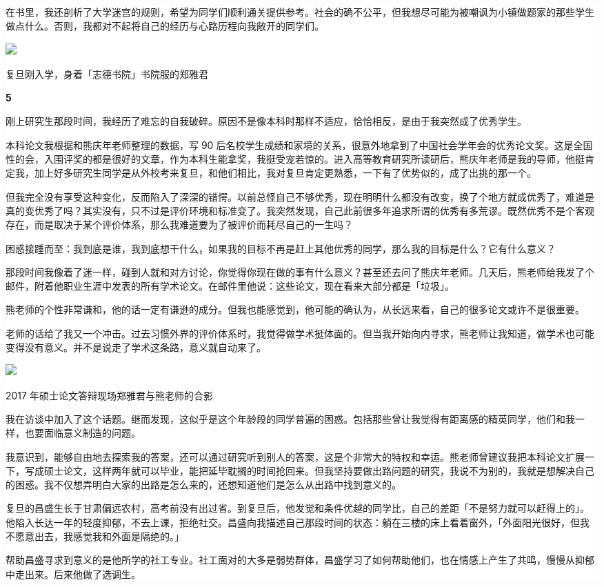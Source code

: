   

在书里，我还剖析了大学迷宫的规则，希望为同学们顺利通关提供参考。社会的确不公平，但我想尽可能为被嘲讽为小镇做题家的那些学生做点什么。否则，我都对不起将自己的经历与心路历程向我敞开的同学们。

  

![](https://mmbiz.qpic.cn/mmbiz_jpg/DezXb6Zd7ShGOLiclUMoMHeH5MDXcaXicr87uYfHleKYsSWz3BcYxNL3uZhCV9niaNlTBRK3TKMMmWQzGmmFPkleg/640?wx_fmt=jpeg)

复旦刚入学，身着「志德书院」书院服的郑雅君

  

  

**5**

  

刚上研究生那段时间，我经历了难忘的自我破碎。原因不是像本科时那样不适应，恰恰相反，是由于我突然成了优秀学生。  

  

本科论文我根据和熊庆年老师整理的数据，写 90 后名校学生成绩和家境的关系，很意外地拿到了中国社会学年会的优秀论文奖。这是全国性的会，入围评奖的都是很好的文章，作为本科生能拿奖，我挺受宠若惊的。进入高等教育研究所读研后，熊庆年老师是我的导师，他挺肯定我，加上好多研究生同学是从外校考来复旦，和他们相比，我对复旦肯定更熟悉，一下有了优势似的，成了出挑的那一个。

  

但我完全没有享受这种变化，反而陷入了深深的错愕。以前总怪自己不够优秀，现在明明什么都没有改变，换了个地方就成优秀了，难道是真的变优秀了吗？其实没有，只不过是评价环境和标准变了。我突然发现，自己此前很多年追求所谓的优秀有多荒谬。既然优秀不是个客观存在，而是取决于某个评价体系，那么我难道要为了被评价而耗尽自己的一生吗？

  

困惑接踵而至：我到底是谁，我到底想干什么，如果我的目标不再是赶上其他优秀的同学，那么我的目标是什么？它有什么意义？

  

那段时间我像着了迷一样，碰到人就和对方讨论，你觉得你现在做的事有什么意义？甚至还去问了熊庆年老师。几天后，熊老师给我发了个邮件，附着他职业生涯中发表的所有学术论文。在邮件里他说：这些论文，现在看来大部分都是「垃圾」。

  

熊老师的个性非常谦和，他的话一定有谦逊的成分。但我也能感觉到，他可能的确认为，从长远来看，自己的很多论文或许不是很重要。

  

老师的话给了我又一个冲击。过去习惯外界的评价体系时，我觉得做学术挺体面的。但当我开始向内寻求，熊老师让我知道，做学术也可能变得没有意义。并不是说走了学术这条路，意义就自动来了。

  

![](https://mmbiz.qpic.cn/mmbiz_jpg/DezXb6Zd7ShGOLiclUMoMHeH5MDXcaXicrbZ9ibMxZItrr1NWaYVw1S3zicBvB8DKrB9Zytia5yS9s1XbOhxiaVNO8Fw/640?wx_fmt=jpeg)

2017 年硕士论文答辩现场郑雅君与熊老师的合影

  

我在访谈中加入了这个话题。继而发现，这似乎是这个年龄段的同学普遍的困惑。包括那些曾让我觉得有距离感的精英同学，他们和我一样，也要面临意义制造的问题。

  

我意识到，能够自由地去探索我的答案，还可以通过研究听到别人的答案，这是个非常大的特权和幸运。熊老师曾建议我把本科论文扩展一下，写成硕士论文，这样两年就可以毕业，能把延毕耽搁的时间抢回来。但我坚持要做出路问题的研究，我说不为别的，我就是想解决自己的困惑。我不仅想弄明白大家的出路是怎么来的，还想知道他们是怎么从出路中找到意义的。

  

复旦的昌盛生长于甘肃偏远农村，高考前没有出过省。到复旦后，他发觉和条件优越的同学比，自己的差距「不是努力就可以赶得上的」。他陷入长达一年的轻度抑郁，不去上课，拒绝社交。昌盛向我描述自己那段时间的状态：躺在三楼的床上看着窗外，「外面阳光很好，但我不愿意出去，我感觉我和外面是隔绝的。」

  

帮助昌盛寻求到意义的是他所学的社工专业。社工面对的大多是弱势群体，昌盛学习了如何帮助他们，也在情感上产生了共鸣，慢慢从抑郁中走出来。后来他做了选调生。

  